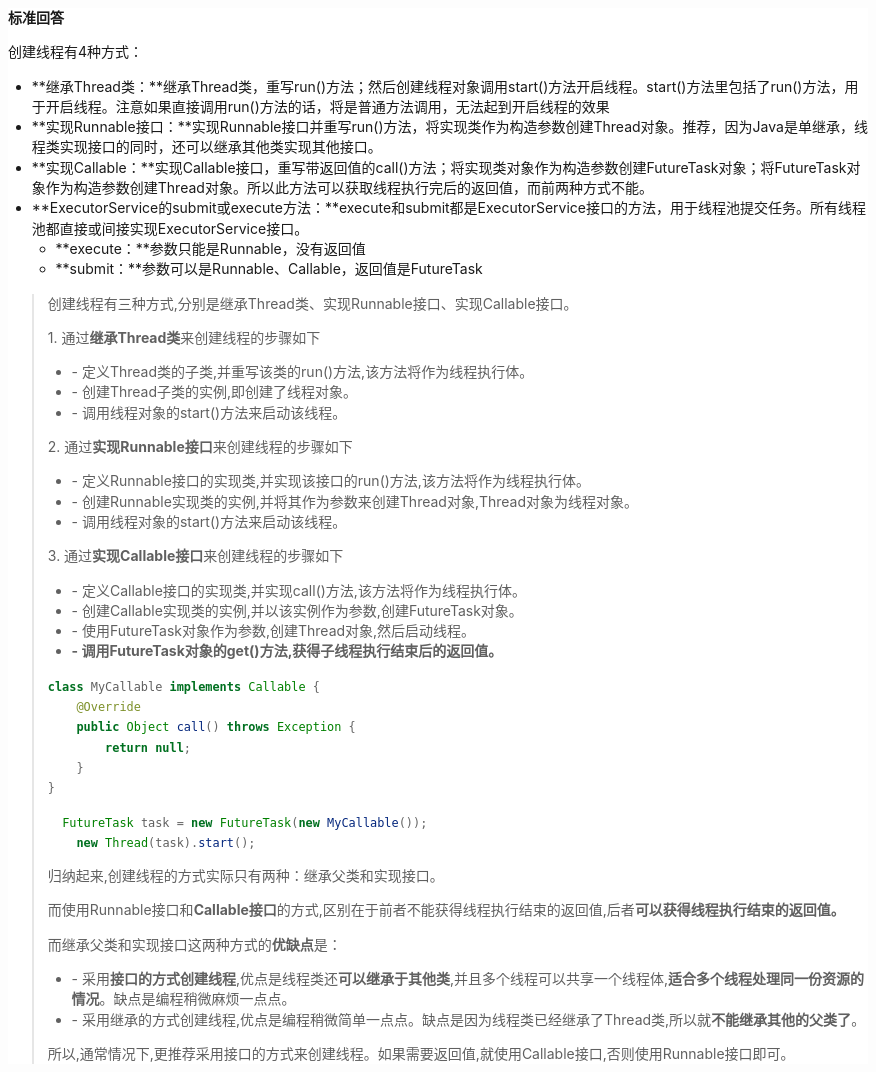 **标准回答**

创建线程有4种方式：

-   **继承Thread类：**继承Thread类，重写run()方法；然后创建线程对象调用start()方法开启线程。start()方法里包括了run()方法，用于开启线程。注意如果直接调用run()方法的话，将是普通方法调用，无法起到开启线程的效果
-   **实现Runnable接口：**实现Runnable接口并重写run()方法，将实现类作为构造参数创建Thread对象。推荐，因为Java是单继承，线程类实现接口的同时，还可以继承其他类实现其他接口。
-   **实现Callable：**实现Callable<T>接口，重写带返回值的call()方法；将实现类对象作为构造参数创建FutureTask<T>对象；将FutureTask对象作为构造参数创建Thread对象。所以此方法可以获取线程执行完后的返回值，而前两种方式不能。
-   **ExecutorService的submit或execute方法：**execute和submit都是ExecutorService接口的方法，用于线程池提交任务。所有线程池都直接或间接实现ExecutorService接口。
    -   **execute：**参数只能是Runnable，没有返回值
    -   **submit：**参数可以是Runnable、Callable，返回值是FutureTask 

> 创建线程有三种方式,分别是继承Thread类、实现Runnable接口、实现Callable接口。
> 
> 1\. 通过**继承Thread类**来创建线程的步骤如下
> 
> -   \- 定义Thread类的子类,并重写该类的run()方法,该方法将作为线程执行体。
> -   \- 创建Thread子类的实例,即创建了线程对象。
> -   \- 调用线程对象的start()方法来启动该线程。
> 
> 2\. 通过**实现Runnable接口**来创建线程的步骤如下
> 
> -   \- 定义Runnable接口的实现类,并实现该接口的run()方法,该方法将作为线程执行体。
> -   \- 创建Runnable实现类的实例,并将其作为参数来创建Thread对象,Thread对象为线程对象。
> -   \- 调用线程对象的start()方法来启动该线程。
> 
> 3\. 通过**实现Callable接口**来创建线程的步骤如下
> 
> -   \- 定义Callable接口的实现类,并实现call()方法,该方法将作为线程执行体。
> -   \- 创建Callable实现类的实例,并以该实例作为参数,创建FutureTask对象。
> -   \- 使用FutureTask对象作为参数,创建Thread对象,然后启动线程。
> -   **\- 调用FutureTask对象的get()方法,获得子线程执行结束后的返回值。**
> 
> ```java
> class MyCallable implements Callable {
>     @Override
>     public Object call() throws Exception {
>         return null;
>     }
> }
> ```
> 
> ```java
> 	FutureTask task = new FutureTask(new MyCallable());
>     new Thread(task).start();
> ```
> 
> 归纳起来,创建线程的方式实际只有两种：继承父类和实现接口。
> 
> 而使用Runnable接口和**Callable接口**的方式,区别在于前者不能获得线程执行结束的返回值,后者**可以获得线程执行结束的返回值。**
> 
> 而继承父类和实现接口这两种方式的**优缺点**是：
> 
> -   \- 采用**接口的方式创建线程**,优点是线程类还**可以继承于其他类**,并且多个线程可以共享一个线程体,**适合多个线程处理同一份资源的情况**。缺点是编程稍微麻烦一点点。
> -   \- 采用继承的方式创建线程,优点是编程稍微简单一点点。缺点是因为线程类已经继承了Thread类,所以就**不能继承其他的父类了**。
> 
> 所以,通常情况下,更推荐采用接口的方式来创建线程。如果需要返回值,就使用Callable接口,否则使用Runnable接口即可。
